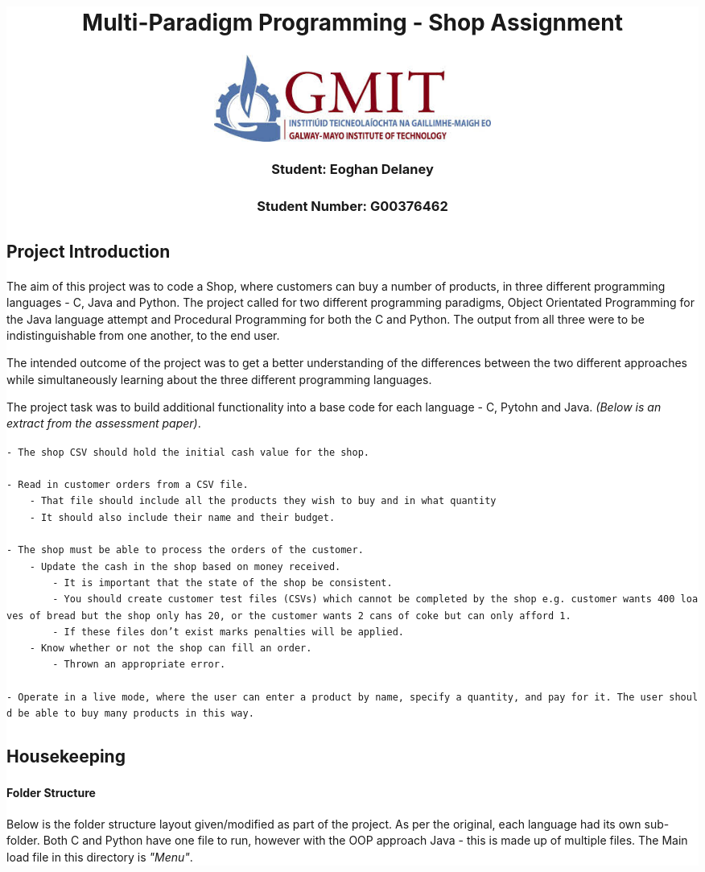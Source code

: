 <p>
    <h1 align="center">Multi-Paradigm Programming - Shop Assignment</h1>
    <p align="center"><img align="center" src='img/GMIT.jpg' width=40%/></p>
    <h3 align="center">Student: Eoghan Delaney</h3>
    <h3 align="center">Student Number: G00376462</h3>
</p>

## Project Introduction

The aim of this project was to code a Shop, where customers can buy a number of products, in three different programming languages - C, Java and Python. The project called for two different programming paradigms, Object Orientated Programming for the Java language attempt and Procedural Programming for both the C and Python. The output from all three were to be indistinguishable from one another, to the end user.

The intended outcome of the project was to get a better understanding of the differences between the two different approaches while simultaneously learning about the three different programming languages.

The project task was to build additional functionality into a base code for each language - C, Pytohn and Java. *(Below is an extract from the assessment paper)*.

    - The shop CSV should hold the initial cash value for the shop.
    
    - Read in customer orders from a CSV file.
        - That file should include all the products they wish to buy and in what quantity
        - It should also include their name and their budget.

    - The shop must be able to process the orders of the customer.
        - Update the cash in the shop based on money received.
            - It is important that the state of the shop be consistent.
            - You should create customer test files (CSVs) which cannot be completed by the shop e.g. customer wants 400 loaves of bread but the shop only has 20, or the customer wants 2 cans of coke but can only afford 1.
            - If these files don’t exist marks penalties will be applied.
        - Know whether or not the shop can fill an order.
            - Thrown an appropriate error.

    - Operate in a live mode, where the user can enter a product by name, specify a quantity, and pay for it. The user should be able to buy many products in this way.

## Housekeeping

#### Folder Structure
Below is the folder structure layout given/modified as part of the project. As per the original, each language had its own sub-folder. Both C and Python have one file to run, however with the OOP approach Java - this is made up of multiple files. The Main load file in this directory is *"Menu"*. 
